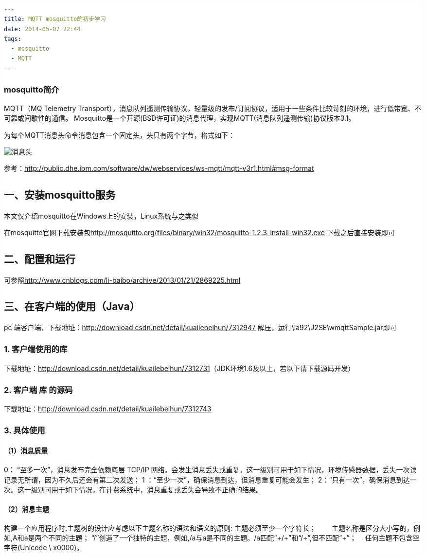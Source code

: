 ```yaml
---
title: MQTT mosquitto的初步学习
date: 2014-05-07 22:44
tags:
  - mosquitto
  - MQTT
---
```

### mosquitto简介

MQTT（MQ Telemetry Transport），消息队列遥测传输协议，轻量级的发布/订阅协议，适用于一些条件比较苛刻的环境，进行低带宽、不可靠或间歇性的通信。
Mosquitto是一个开源(BSD许可证)的消息代理，实现MQTT(消息队列遥测传输)协议版本3.1。

为每个MQTT消息头命令消息包含一个固定头，头只有两个字节，格式如下：

![消息头](http://7xpdkx.com1.z0.glb.clouddn.com/2016/02/22/21c8ff27db.png)

参考：<http://public.dhe.ibm.com/software/dw/webservices/ws-mqtt/mqtt-v3r1.html#msg-format>

## 一、安装mosquitto服务
本文仅介绍mosquitto在Windows上的安装，Linux系统与之类似

在mosquitto官网下载安装包<http://mosquitto.org/files/binary/win32/mosquitto-1.2.3-install-win32.exe>
下载之后直接安装即可

## 二、配置和运行
可参照<http://www.cnblogs.com/li-baibo/archive/2013/01/21/2869225.html>

## 三、在客户端的使用（Java）
pc 端客户端，下载地址：<http://download.csdn.net/detail/kuailebeihun/7312947>
解压，运行\ia92\J2SE\wmqttSample.jar即可
### 1. 客户端使用的库
下载地址：<http://download.csdn.net/detail/kuailebeihun/7312731>（JDK环境1.6及以上，若以下请下载源码开发）
### 2. 客户端 库 的源码 
下载地址：<http://download.csdn.net/detail/kuailebeihun/7312743>
### 3.  具体使用
#### （1）消息质量
0： “至多一次”，消息发布完全依赖底层 TCP/IP 网络。会发生消息丢失或重复。这一级别可用于如下情况，环境传感器数据，丢失一次读记录无所谓，因为不久后还会有第二次发送；
1 ：“至少一次”，确保消息到达，但消息重复可能会发生；
2：“只有一次”，确保消息到达一次。这一级别可用于如下情况，在计费系统中，消息重复或丢失会导致不正确的结果。

#### （2）消息主题

构建一个应用程序时,主题树的设计应考虑以下主题名称的语法和语义的原则:
主题必须至少一个字符长；　　
  主题名称是区分大小写的，例如,A和a是两个不同的主题；
  “/”创造了一个独特的主题，例如,/a与a是不同的主题。/a匹配“+/+”和“/+”,但不匹配“+”；　
  任何主题不包含空字符(Unicode \ x0000)。　　
 